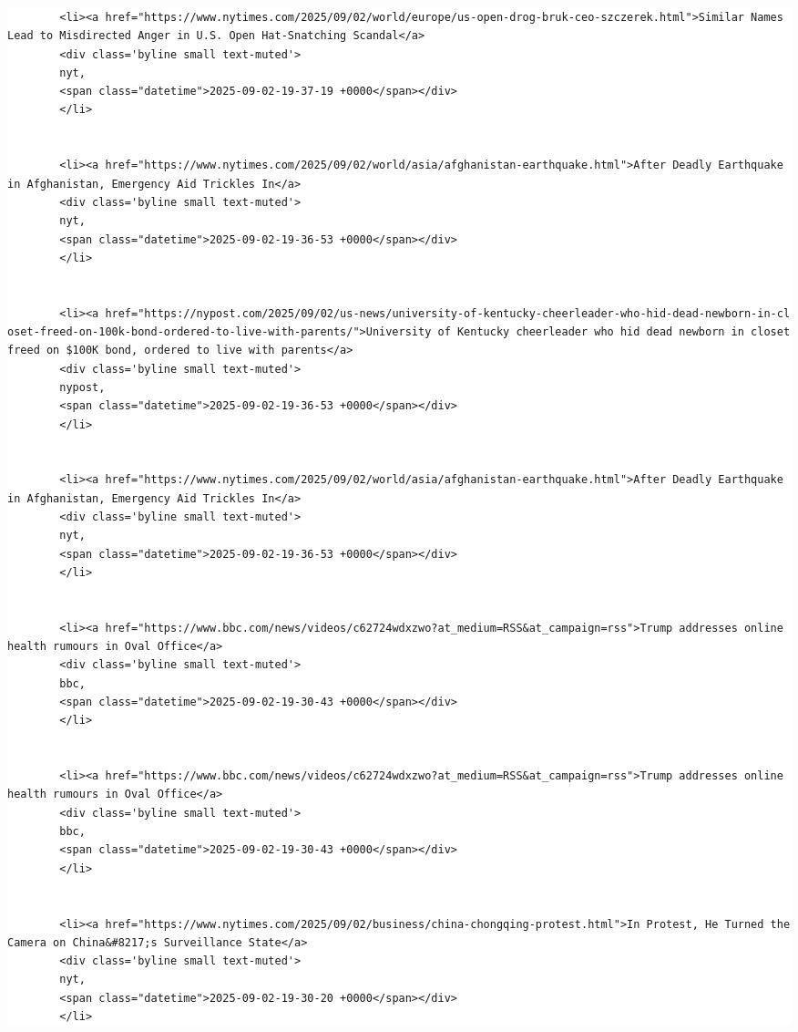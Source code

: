 
            <li><a href="https://www.nytimes.com/2025/09/02/world/europe/us-open-drog-bruk-ceo-szczerek.html">Similar Names Lead to Misdirected Anger in U.S. Open Hat-Snatching Scandal</a>
            <div class='byline small text-muted'>
            nyt, 
            <span class="datetime">2025-09-02-19-37-19 +0000</span></div>
            </li>
        

            <li><a href="https://www.nytimes.com/2025/09/02/world/asia/afghanistan-earthquake.html">After Deadly Earthquake in Afghanistan, Emergency Aid Trickles In</a>
            <div class='byline small text-muted'>
            nyt, 
            <span class="datetime">2025-09-02-19-36-53 +0000</span></div>
            </li>
        

            <li><a href="https://nypost.com/2025/09/02/us-news/university-of-kentucky-cheerleader-who-hid-dead-newborn-in-closet-freed-on-100k-bond-ordered-to-live-with-parents/">University of Kentucky cheerleader who hid dead newborn in closet freed on $100K bond, ordered to live with parents</a>
            <div class='byline small text-muted'>
            nypost, 
            <span class="datetime">2025-09-02-19-36-53 +0000</span></div>
            </li>
        

            <li><a href="https://www.nytimes.com/2025/09/02/world/asia/afghanistan-earthquake.html">After Deadly Earthquake in Afghanistan, Emergency Aid Trickles In</a>
            <div class='byline small text-muted'>
            nyt, 
            <span class="datetime">2025-09-02-19-36-53 +0000</span></div>
            </li>
        

            <li><a href="https://www.bbc.com/news/videos/c62724wdxzwo?at_medium=RSS&at_campaign=rss">Trump addresses online health rumours in Oval Office</a>
            <div class='byline small text-muted'>
            bbc, 
            <span class="datetime">2025-09-02-19-30-43 +0000</span></div>
            </li>
        

            <li><a href="https://www.bbc.com/news/videos/c62724wdxzwo?at_medium=RSS&at_campaign=rss">Trump addresses online health rumours in Oval Office</a>
            <div class='byline small text-muted'>
            bbc, 
            <span class="datetime">2025-09-02-19-30-43 +0000</span></div>
            </li>
        

            <li><a href="https://www.nytimes.com/2025/09/02/business/china-chongqing-protest.html">In Protest, He Turned the Camera on China&#8217;s Surveillance State</a>
            <div class='byline small text-muted'>
            nyt, 
            <span class="datetime">2025-09-02-19-30-20 +0000</span></div>
            </li>
        